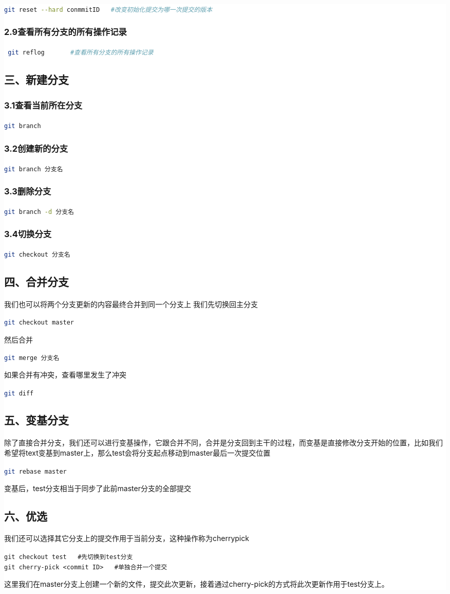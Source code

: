 ```bash
git reset --hard conmmitID   #改变初始化提交为哪一次提交的版本
```
### 2.9查看所有分支的所有操作记录 
```bash
 git reflog       #查看所有分支的所有操作记录 
 ```

## 三、新建分支
### 3.1查看当前所在分支
```bash
git branch
```
### 3.2创建新的分支
```bash
git branch 分支名 
```
### 3.3删除分支
```bash
git branch -d 分支名
```
### 3.4切换分支
```bash
git checkout 分支名   
```

## 四、合并分支
我们也可以将两个分支更新的内容最终合并到同一个分支上
我们先切换回主分支
```bash
git checkout master
```
然后合并
```bash
git merge 分支名   
```
如果合并有冲突，查看哪里发生了冲突
```bash
git diff  
```

## 五、变基分支
除了直接合并分支，我们还可以进行变基操作，它跟合并不同，合并是分支回到主干的过程，而变基是直接修改分支开始的位置，比如我们希望将text变基到master上，那么test会将分支起点移动到master最后一次提交位置
```bash
git rebase master
```
变基后，test分支相当于同步了此前master分支的全部提交

## 六、优选
我们还可以选择其它分支上的提交作用于当前分支，这种操作称为cherrypick
```nash
git checkout test   #先切换到test分支
git cherry-pick <commit ID>   #单独合并一个提交
```
这里我们在master分支上创建一个新的文件，提交此次更新，接着通过cherry-pick的方式将此次更新作用于test分支上。
